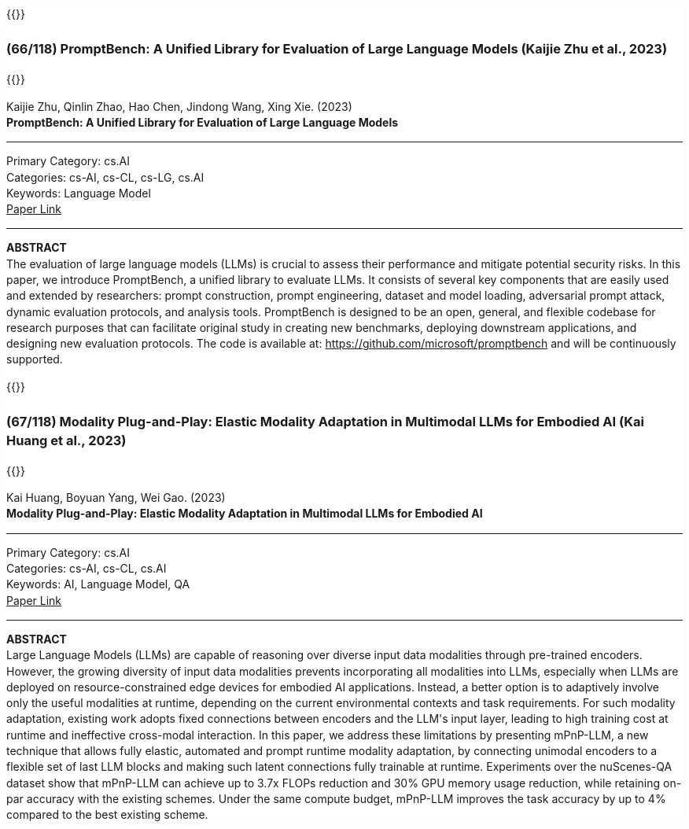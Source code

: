 {{</citation>}}


### (66/118) PromptBench: A Unified Library for Evaluation of Large Language Models (Kaijie Zhu et al., 2023)

{{<citation>}}

Kaijie Zhu, Qinlin Zhao, Hao Chen, Jindong Wang, Xing Xie. (2023)  
**PromptBench: A Unified Library for Evaluation of Large Language Models**  

---
Primary Category: cs.AI  
Categories: cs-AI, cs-CL, cs-LG, cs.AI  
Keywords: Language Model  
[Paper Link](http://arxiv.org/abs/2312.07910v1)  

---


**ABSTRACT**  
The evaluation of large language models (LLMs) is crucial to assess their performance and mitigate potential security risks. In this paper, we introduce PromptBench, a unified library to evaluate LLMs. It consists of several key components that are easily used and extended by researchers: prompt construction, prompt engineering, dataset and model loading, adversarial prompt attack, dynamic evaluation protocols, and analysis tools. PromptBench is designed to be an open, general, and flexible codebase for research purposes that can facilitate original study in creating new benchmarks, deploying downstream applications, and designing new evaluation protocols. The code is available at: https://github.com/microsoft/promptbench and will be continuously supported.

{{</citation>}}


### (67/118) Modality Plug-and-Play: Elastic Modality Adaptation in Multimodal LLMs for Embodied AI (Kai Huang et al., 2023)

{{<citation>}}

Kai Huang, Boyuan Yang, Wei Gao. (2023)  
**Modality Plug-and-Play: Elastic Modality Adaptation in Multimodal LLMs for Embodied AI**  

---
Primary Category: cs.AI  
Categories: cs-AI, cs-CL, cs.AI  
Keywords: AI, Language Model, QA  
[Paper Link](http://arxiv.org/abs/2312.07886v1)  

---


**ABSTRACT**  
Large Language Models (LLMs) are capable of reasoning over diverse input data modalities through pre-trained encoders. However, the growing diversity of input data modalities prevents incorporating all modalities into LLMs, especially when LLMs are deployed on resource-constrained edge devices for embodied AI applications. Instead, a better option is to adaptively involve only the useful modalities at runtime, depending on the current environmental contexts and task requirements. For such modality adaptation, existing work adopts fixed connections between encoders and the LLM's input layer, leading to high training cost at runtime and ineffective cross-modal interaction. In this paper, we address these limitations by presenting mPnP-LLM, a new technique that allows fully elastic, automated and prompt runtime modality adaptation, by connecting unimodal encoders to a flexible set of last LLM blocks and making such latent connections fully trainable at runtime. Experiments over the nuScenes-QA dataset show that mPnP-LLM can achieve up to 3.7x FLOPs reduction and 30% GPU memory usage reduction, while retaining on-par accuracy with the existing schemes. Under the same compute budget, mPnP-LLM improves the task accuracy by up to 4% compared to the best existing scheme.

